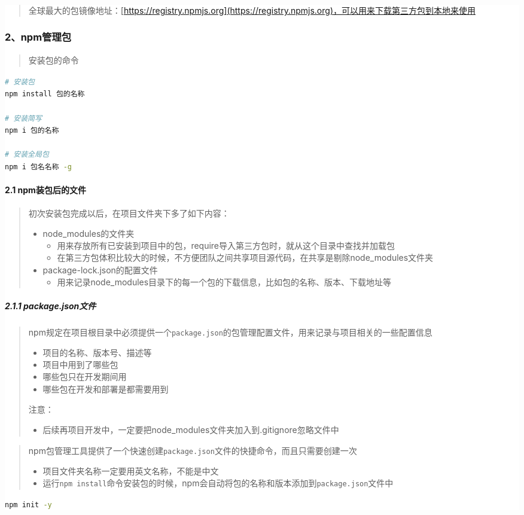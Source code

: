 > 全球最大的包镜像地址：[https://registry.npmjs.org](https://registry.npmjs.org)，可以用来下载第三方包到本地来使用

### 2、npm管理包

> 安装包的命令

```bash
# 安装包
npm install 包的名称

# 安装简写
npm i 包的名称

# 安装全局包
npm i 包名名称 -g
```

#### 2.1 npm装包后的文件

> 初次安装包完成以后，在项目文件夹下多了如下内容：
>
> - node_modules的文件夹
>     - 用来存放所有已安装到项目中的包，require导入第三方包时，就从这个目录中查找并加载包
>     - 在第三方包体积比较大的时候，不方便团队之间共享项目源代码，在共享是剔除node_modules文件夹
> - package-lock.json的配置文件
>     - 用来记录node_modules目录下的每一个包的下载信息，比如包的名称、版本、下载地址等

##### 2.1.1 package.json文件

> npm规定在项目根目录中必须提供一个`package.json`的包管理配置文件，用来记录与项目相关的一些配置信息
>
> - 项目的名称、版本号、描述等
> - 项目中用到了哪些包
> - 哪些包只在开发期间用
> - 哪些包在开发和部署是都需要用到
>
> 注意：
>
> - 后续再项目开发中，一定要把node_modules文件夹加入到.gitignore忽略文件中

> npm包管理工具提供了一个快速创建`package.json`文件的快捷命令，而且只需要创建一次
>
> - 项目文件夹名称一定要用英文名称，不能是中文
> - 运行`npm install`命令安装包的时候，npm会自动将包的名称和版本添加到`package.json`文件中

```bash
npm init -y
```
